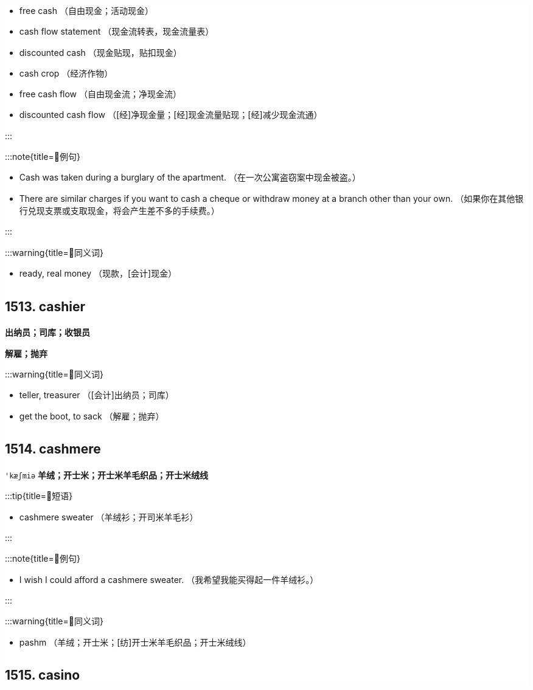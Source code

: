 - free cash （自由现金；活动现金）

- cash flow statement （现金流转表，现金流量表）

- discounted cash （现金贴现，贴扣现金）

- cash crop （经济作物）

- free cash flow （自由现金流；净现金流）

- discounted cash flow （[经]净现金量；[经]现金流量贴现；[经]减少现金流通）

:::

:::note{title=🎤例句}

- Cash was taken during a burglary of the apartment. （在一次公寓盗窃案中现金被盗。）

- There are similar charges if you want to cash a cheque or withdraw money at a branch other than your own. （如果你在其他银行兑现支票或支取现金，将会产生差不多的手续费。）

:::

:::warning{title=🤔同义词}

- ready, real money （现款，[会计]现金）


## 1513. cashier

**出纳员；司库；收银员**

**解雇；抛弃**

:::warning{title=🤔同义词}

- teller, treasurer （[会计]出纳员；司库）

- get the boot, to sack （解雇；抛弃）


## 1514. cashmere

`'kæʃmiə`  **羊绒；开士米；开士米羊毛织品；开士米绒线**

:::tip{title=🤩短语}

- cashmere sweater （羊绒衫；开司米羊毛衫）

:::

:::note{title=🎤例句}

- I wish I could afford a cashmere sweater. （我希望我能买得起一件羊绒衫。）

:::

:::warning{title=🤔同义词}

- pashm （羊绒；开士米；[纺]开士米羊毛织品；开士米绒线）


## 1515. casino
